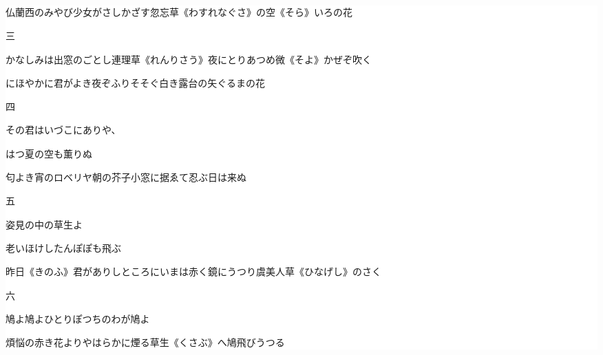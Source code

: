 





仏蘭西のみやび少女がさしかざす忽忘草《わすれなぐさ》の空《そら》いろの花



三



かなしみは出窓のごとし連理草《れんりさう》夜にとりあつめ微《そよ》かぜぞ吹く



にほやかに君がよき夜ぞふりそそぐ白き露台の矢ぐるまの花



四





その君はいづこにありや、

はつ夏の空も薫りぬ







匂よき宵のロベリヤ朝の芥子小窓に据ゑて忍ぶ日は来ぬ



五





姿見の中の草生よ

老いほけしたんぽぽも飛ぶ







昨日《きのふ》君がありしところにいまは赤く鏡にうつり虞美人草《ひなげし》のさく



六





鳩よ鳩よひとりぽつちのわが鳩よ







煩悩の赤き花よりやはらかに煙る草生《くさぶ》へ鳩飛びうつる



